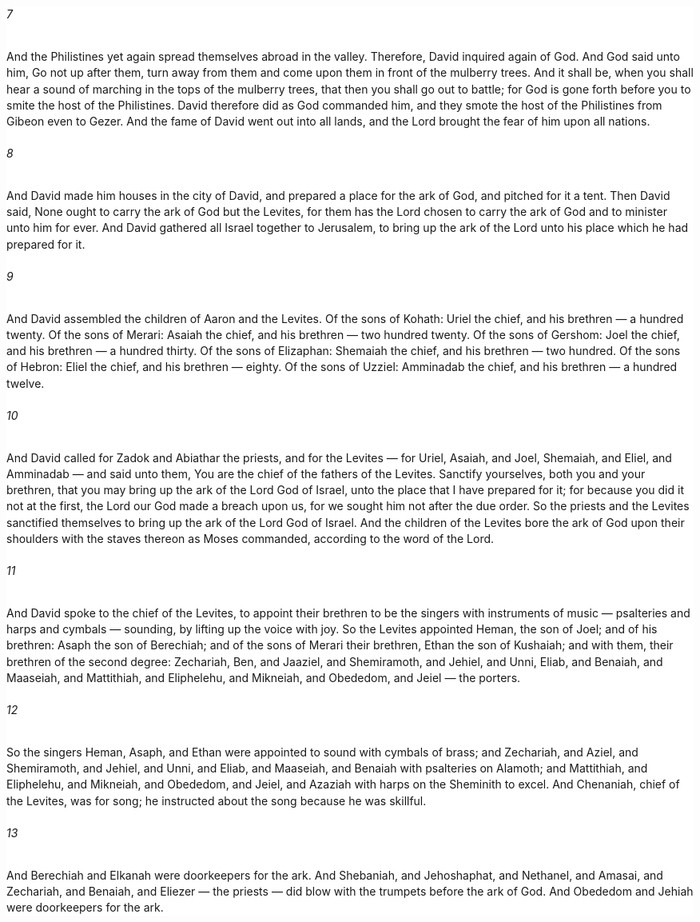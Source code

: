 ###### 7
And the Philistines yet again spread themselves abroad in the valley. Therefore, David inquired again of God. And God said unto him, Go not up after them, turn away from them and come upon them in front of the mulberry trees. And it shall be, when you shall hear a sound of marching in the tops of the mulberry trees, that then you shall go out to battle; for God is gone forth before you to smite the host of the Philistines. David therefore did as God commanded him, and they smote the host of the Philistines from Gibeon even to Gezer. And the fame of David went out into all lands, and the Lord brought the fear of him upon all nations.

###### 8
And David made him houses in the city of David, and prepared a place for the ark of God, and pitched for it a tent. Then David said, None ought to carry the ark of God but the Levites, for them has the Lord chosen to carry the ark of God and to minister unto him for ever. And David gathered all Israel together to Jerusalem, to bring up the ark of the Lord unto his place which he had prepared for it.

###### 9
And David assembled the children of Aaron and the Levites. Of the sons of Kohath: Uriel the chief, and his brethren — a hundred twenty. Of the sons of Merari: Asaiah the chief, and his brethren — two hundred twenty. Of the sons of Gershom: Joel the chief, and his brethren — a hundred thirty. Of the sons of Elizaphan: Shemaiah the chief, and his brethren — two hundred. Of the sons of Hebron: Eliel the chief, and his brethren — eighty. Of the sons of Uzziel: Amminadab the chief, and his brethren — a hundred twelve.

###### 10
And David called for Zadok and Abiathar the priests, and for the Levites — for Uriel, Asaiah, and Joel, Shemaiah, and Eliel, and Amminadab — and said unto them, You are the chief of the fathers of the Levites. Sanctify yourselves, both you and your brethren, that you may bring up the ark of the Lord God of Israel, unto the place that I have prepared for it; for because you did it not at the first, the Lord our God made a breach upon us, for we sought him not after the due order. So the priests and the Levites sanctified themselves to bring up the ark of the Lord God of Israel. And the children of the Levites bore the ark of God upon their shoulders with the staves thereon as Moses commanded, according to the word of the Lord.

###### 11
And David spoke to the chief of the Levites, to appoint their brethren to be the singers with instruments of music — psalteries and harps and cymbals — sounding, by lifting up the voice with joy. So the Levites appointed Heman, the son of Joel; and of his brethren: Asaph the son of Berechiah; and of the sons of Merari their brethren, Ethan the son of Kushaiah; and with them, their brethren of the second degree: Zechariah, Ben, and Jaaziel, and Shemiramoth, and Jehiel, and Unni, Eliab, and Benaiah, and Maaseiah, and Mattithiah, and Eliphelehu, and Mikneiah, and Obededom, and Jeiel — the porters.

###### 12
So the singers Heman, Asaph, and Ethan were appointed to sound with cymbals of brass; and Zechariah, and Aziel, and Shemiramoth, and Jehiel, and Unni, and Eliab, and Maaseiah, and Benaiah with psalteries on Alamoth; and Mattithiah, and Eliphelehu, and Mikneiah, and Obededom, and Jeiel, and Azaziah with harps on the Sheminith to excel. And Chenaniah, chief of the Levites, was for song; he instructed about the song because he was skillful.

###### 13
And Berechiah and Elkanah were doorkeepers for the ark. And Shebaniah, and Jehoshaphat, and Nethanel, and Amasai, and Zechariah, and Benaiah, and Eliezer — the priests — did blow with the trumpets before the ark of God. And Obededom and Jehiah were doorkeepers for the ark.
